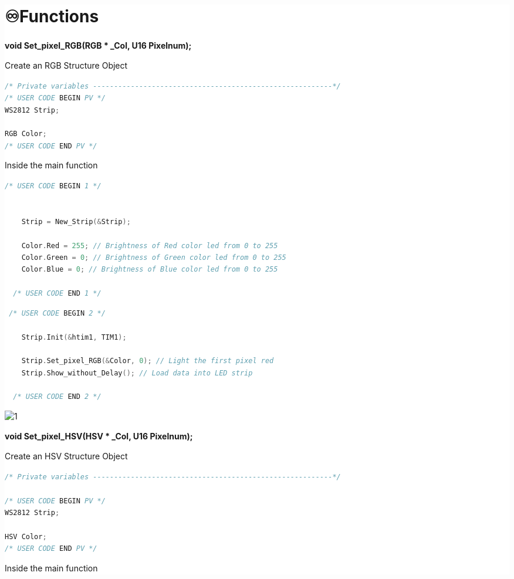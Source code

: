 

# ♾️Functions

**void Set_pixel_RGB(RGB * _Col, U16 Pixelnum);**

Create an RGB Structure Object
```C
/* Private variables ---------------------------------------------------------*/
/* USER CODE BEGIN PV */
WS2812 Strip;

RGB Color;
/* USER CODE END PV */

```
Inside the main function

```C
/* USER CODE BEGIN 1 */


	Strip = New_Strip(&Strip);

	Color.Red = 255; // Brightness of Red color led from 0 to 255
	Color.Green = 0; // Brightness of Green color led from 0 to 255
	Color.Blue = 0; // Brightness of Blue color led from 0 to 255
	
  /* USER CODE END 1 */
```
```C
 /* USER CODE BEGIN 2 */

	Strip.Init(&htim1, TIM1);
	
	Strip.Set_pixel_RGB(&Color, 0); // Light the first pixel red
	Strip.Show_without_Delay(); // Load data into LED strip

  /* USER CODE END 2 */

```
![1](https://github.com/user-attachments/assets/05a0f42c-4750-4c92-96f4-d23194952611)

**void Set_pixel_HSV(HSV * _Col, U16 Pixelnum);**

Create an HSV Structure Object

```C
/* Private variables ---------------------------------------------------------*/

/* USER CODE BEGIN PV */
WS2812 Strip;

HSV Color;
/* USER CODE END PV */
```
Inside the main function

